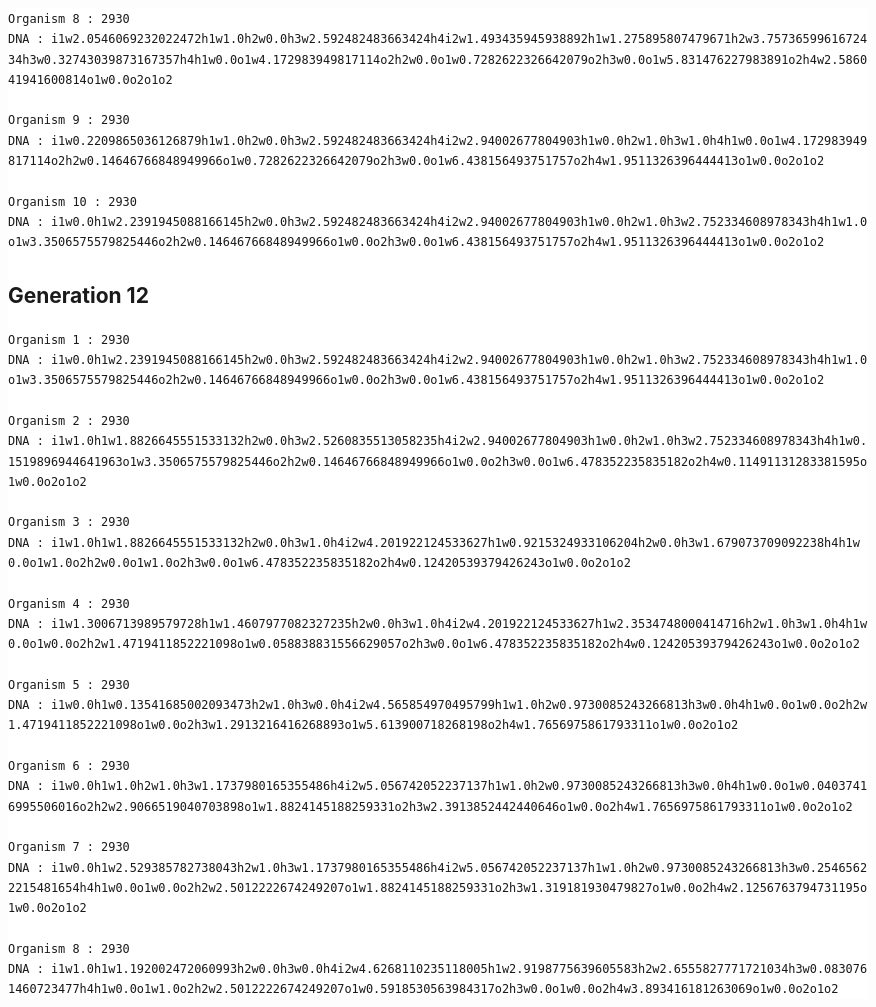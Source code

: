     Organism 8 : 2930
    DNA : i1w2.0546069232022472h1w1.0h2w0.0h3w2.592482483663424h4i2w1.493435945938892h1w1.275895807479671h2w3.7573659961672434h3w0.32743039873167357h4h1w0.0o1w4.172983949817114o2h2w0.0o1w0.7282622326642079o2h3w0.0o1w5.831476227983891o2h4w2.586041941600814o1w0.0o2o1o2

    Organism 9 : 2930
    DNA : i1w0.2209865036126879h1w1.0h2w0.0h3w2.592482483663424h4i2w2.94002677804903h1w0.0h2w1.0h3w1.0h4h1w0.0o1w4.172983949817114o2h2w0.14646766848949966o1w0.7282622326642079o2h3w0.0o1w6.438156493751757o2h4w1.9511326396444413o1w0.0o2o1o2

    Organism 10 : 2930
    DNA : i1w0.0h1w2.2391945088166145h2w0.0h3w2.592482483663424h4i2w2.94002677804903h1w0.0h2w1.0h3w2.752334608978343h4h1w1.0o1w3.3506575579825446o2h2w0.14646766848949966o1w0.0o2h3w0.0o1w6.438156493751757o2h4w1.9511326396444413o1w0.0o2o1o2


## Generation 12
    Organism 1 : 2930
    DNA : i1w0.0h1w2.2391945088166145h2w0.0h3w2.592482483663424h4i2w2.94002677804903h1w0.0h2w1.0h3w2.752334608978343h4h1w1.0o1w3.3506575579825446o2h2w0.14646766848949966o1w0.0o2h3w0.0o1w6.438156493751757o2h4w1.9511326396444413o1w0.0o2o1o2

    Organism 2 : 2930
    DNA : i1w1.0h1w1.8826645551533132h2w0.0h3w2.5260835513058235h4i2w2.94002677804903h1w0.0h2w1.0h3w2.752334608978343h4h1w0.1519896944641963o1w3.3506575579825446o2h2w0.14646766848949966o1w0.0o2h3w0.0o1w6.478352235835182o2h4w0.11491131283381595o1w0.0o2o1o2

    Organism 3 : 2930
    DNA : i1w1.0h1w1.8826645551533132h2w0.0h3w1.0h4i2w4.201922124533627h1w0.9215324933106204h2w0.0h3w1.679073709092238h4h1w0.0o1w1.0o2h2w0.0o1w1.0o2h3w0.0o1w6.478352235835182o2h4w0.12420539379426243o1w0.0o2o1o2

    Organism 4 : 2930
    DNA : i1w1.3006713989579728h1w1.4607977082327235h2w0.0h3w1.0h4i2w4.201922124533627h1w2.3534748000414716h2w1.0h3w1.0h4h1w0.0o1w0.0o2h2w1.4719411852221098o1w0.058838831556629057o2h3w0.0o1w6.478352235835182o2h4w0.12420539379426243o1w0.0o2o1o2

    Organism 5 : 2930
    DNA : i1w0.0h1w0.13541685002093473h2w1.0h3w0.0h4i2w4.565854970495799h1w1.0h2w0.9730085243266813h3w0.0h4h1w0.0o1w0.0o2h2w1.4719411852221098o1w0.0o2h3w1.2913216416268893o1w5.613900718268198o2h4w1.7656975861793311o1w0.0o2o1o2

    Organism 6 : 2930
    DNA : i1w0.0h1w1.0h2w1.0h3w1.1737980165355486h4i2w5.056742052237137h1w1.0h2w0.9730085243266813h3w0.0h4h1w0.0o1w0.04037416995506016o2h2w2.9066519040703898o1w1.8824145188259331o2h3w2.3913852442440646o1w0.0o2h4w1.7656975861793311o1w0.0o2o1o2

    Organism 7 : 2930
    DNA : i1w0.0h1w2.529385782738043h2w1.0h3w1.1737980165355486h4i2w5.056742052237137h1w1.0h2w0.9730085243266813h3w0.25465622215481654h4h1w0.0o1w0.0o2h2w2.5012222674249207o1w1.8824145188259331o2h3w1.319181930479827o1w0.0o2h4w2.1256763794731195o1w0.0o2o1o2

    Organism 8 : 2930
    DNA : i1w1.0h1w1.192002472060993h2w0.0h3w0.0h4i2w4.6268110235118005h1w2.9198775639605583h2w2.6555827771721034h3w0.0830761460723477h4h1w0.0o1w1.0o2h2w2.5012222674249207o1w0.5918530563984317o2h3w0.0o1w0.0o2h4w3.893416181263069o1w0.0o2o1o2
